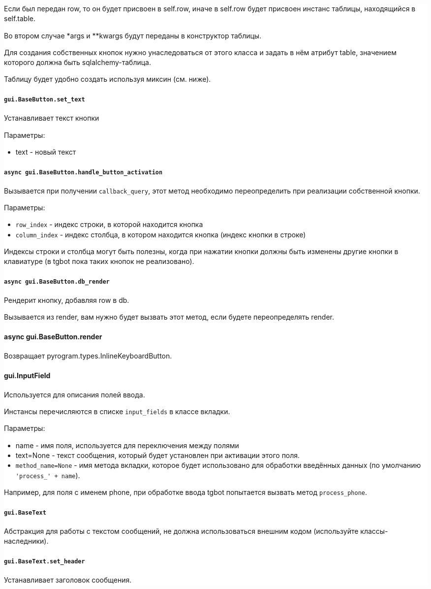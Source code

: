 Если был передан row, то он будет присвоен в self.row, иначе в self.row будет присвоен инстанс таблицы, находящийся в self.table.

Во втором случае \*args и \*\*kwargs будут переданы в конструктор таблицы.

Для создания собственных кнопок нужно унаследоваться от этого класса и задать в нём атрибут table, значением которого должна быть sqlalchemy-таблица.

Таблицу будет удобно создать используя миксин (см. ниже).

#### `gui.BaseButton.set_text`
Устанавливает текст кнопки

Параметры:

- text - новый текст

#### `async gui.BaseButton.handle_button_activation`
Вызывается при получении `callback_query`, этот метод необходимо переопределить при реализации собственной кнопки.

Параметры:

- `row_index` - индекс строки, в которой находится кнопка
- `column_index` - индекс столбца, в котором находится кнопка (индекс кнопки в строке)

Индексы строки и столбца могут быть полезны, когда при нажатии кнопки должны быть изменены другие кнопки в клавиатуре (в tgbot пока таких кнопок не реализовано).

#### `async gui.BaseButton.db_render`
Рендерит кнопку, добавляя row в db.

Вызывается из render, вам нужно будет вызвать этот метод, если будете переопределять render.

#### async gui.BaseButton.render
Возвращает pyrogram.types.InlineKeyboardButton.

#### gui.InputField
Используется для описания полей ввода.

Инстансы перечисляются в списке `input_fields` в классе вкладки.

Параметры:

- name - имя поля, используется для переключения между полями
- text=None - текст сообщения, который будет установлен при активации этого поля.
- `method_name=None` - имя метода вкладки, которое будет использовано для обработки введённых данных (по умолчанию `'process_' + name`).

Например, для поля с именем phone, при обработке ввода tgbot попытается вызвать метод `process_phone`.

#### `gui.BaseText`
Абстракция для работы с текстом сообщений, не должна использоваться внешним кодом (используйте классы-наследники).

#### `gui.BaseText.set_header`
Устанавливает заголовок сообщения.
